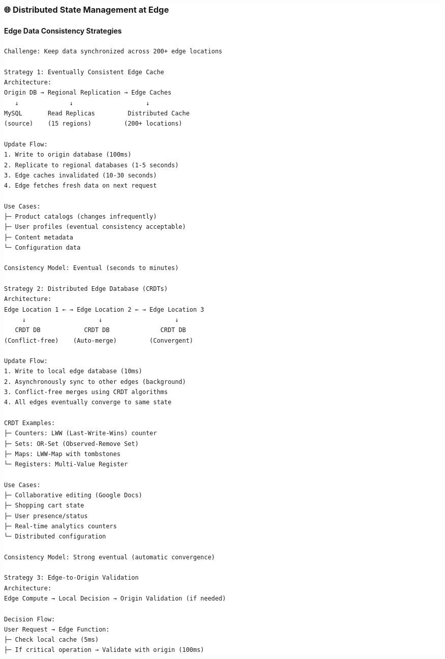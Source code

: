 ### 🌐 Distributed State Management at Edge

#### Edge Data Consistency Strategies
```
Challenge: Keep data synchronized across 200+ edge locations

Strategy 1: Eventually Consistent Edge Cache
Architecture:
Origin DB → Regional Replication → Edge Caches
   ↓              ↓                    ↓
MySQL       Read Replicas         Distributed Cache
(source)    (15 regions)         (200+ locations)

Update Flow:
1. Write to origin database (100ms)
2. Replicate to regional databases (1-5 seconds)
3. Edge caches invalidated (10-30 seconds)
4. Edge fetches fresh data on next request

Use Cases:
├─ Product catalogs (changes infrequently)
├─ User profiles (eventual consistency acceptable)
├─ Content metadata
└─ Configuration data

Consistency Model: Eventual (seconds to minutes)

Strategy 2: Distributed Edge Database (CRDTs)
Architecture:
Edge Location 1 ← → Edge Location 2 ← → Edge Location 3
     ↓                    ↓                    ↓
   CRDT DB            CRDT DB              CRDT DB
(Conflict-free)    (Auto-merge)         (Convergent)

Update Flow:
1. Write to local edge database (10ms)
2. Asynchronously sync to other edges (background)
3. Conflict-free merges using CRDT algorithms
4. All edges eventually converge to same state

CRDT Examples:
├─ Counters: LWW (Last-Write-Wins) counter
├─ Sets: OR-Set (Observed-Remove Set)
├─ Maps: LWW-Map with tombstones
└─ Registers: Multi-Value Register

Use Cases:
├─ Collaborative editing (Google Docs)
├─ Shopping cart state
├─ User presence/status
├─ Real-time analytics counters
└─ Distributed configuration

Consistency Model: Strong eventual (automatic convergence)

Strategy 3: Edge-to-Origin Validation
Architecture:
Edge Compute → Local Decision → Origin Validation (if needed)

Decision Flow:
User Request → Edge Function:
├─ Check local cache (5ms)
├─ If critical operation → Validate with origin (100ms)
```